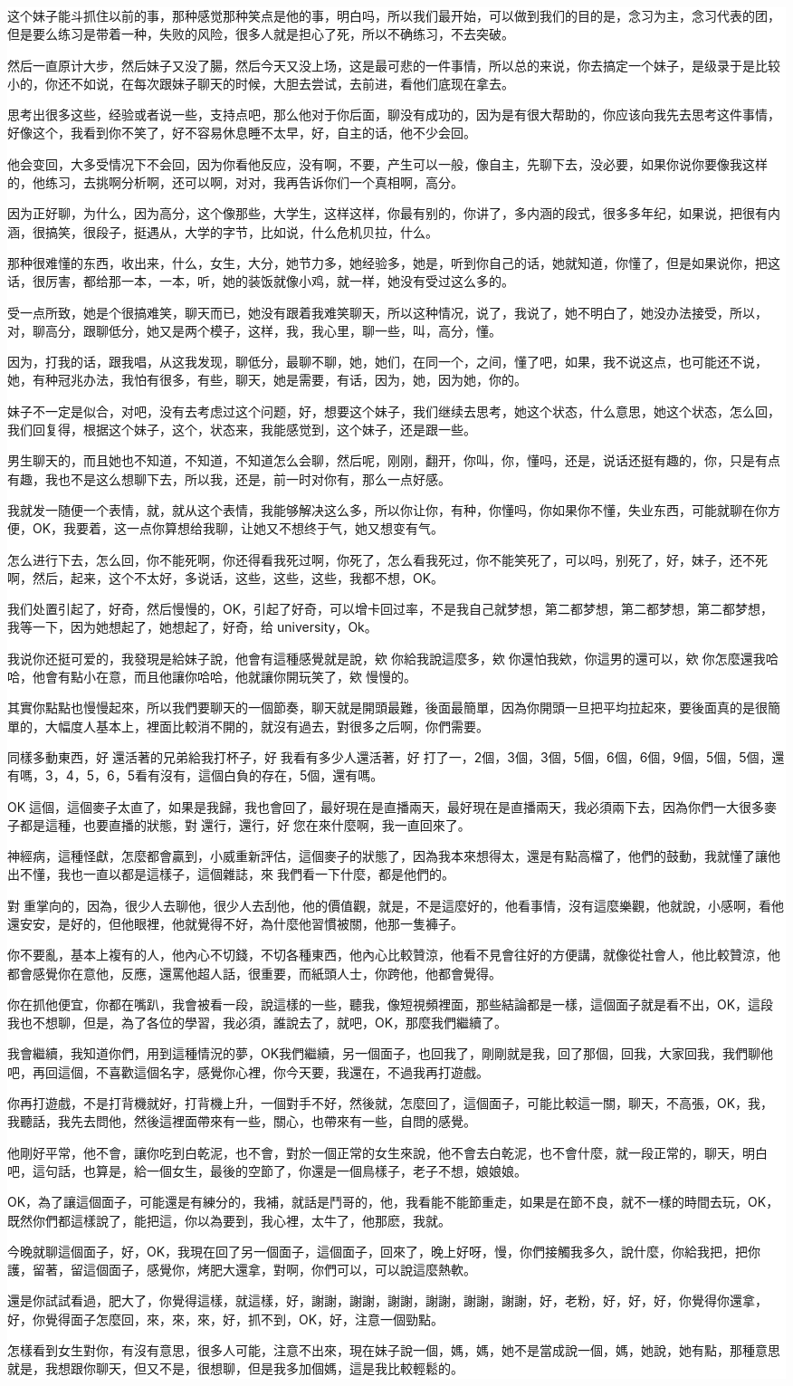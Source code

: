 这个妹子能斗抓住以前的事，那种感觉那种笑点是他的事，明白吗，所以我们最开始，可以做到我们的目的是，念习为主，念习代表的团，但是要么练习是带着一种，失败的风险，很多人就是担心了死，所以不确练习，不去突破。

然后一直原计大步，然后妹子又没了腸，然后今天又没上场，这是最可悲的一件事情，所以总的来说，你去搞定一个妹子，是级录于是比较小的，你还不如说，在每次跟妹子聊天的时候，大胆去尝试，去前进，看他们底现在拿去。

思考出很多这些，经验或者说一些，支持点吧，那么他对于你后面，聊没有成功的，因为是有很大帮助的，你应该向我先去思考这件事情，好像这个，我看到你不笑了，好不容易休息睡不太早，好，自主的话，他不少会回。

他会变回，大多受情况下不会回，因为你看他反应，没有啊，不要，产生可以一般，像自主，先聊下去，没必要，如果你说你要像我这样的，他练习，去挑啊分析啊，还可以啊，对对，我再告诉你们一个真相啊，高分。

因为正好聊，为什么，因为高分，这个像那些，大学生，这样这样，你最有别的，你讲了，多内涵的段式，很多多年纪，如果说，把很有内涵，很搞笑，很段子，挺遇从，大学的字节，比如说，什么危机贝拉，什么。

那种很难懂的东西，收出来，什么，女生，大分，她节力多，她经验多，她是，听到你自己的话，她就知道，你懂了，但是如果说你，把这话，很厉害，都给那一本，一本，听，她的装饭就像小鸡，就一样，她没有受过这么多的。

受一点所致，她是个很搞难笑，聊天而已，她没有跟着我难笑聊天，所以这种情况，说了，我说了，她不明白了，她没办法接受，所以，对，聊高分，跟聊低分，她又是两个模子，这样，我，我心里，聊一些，叫，高分，懂。

因为，打我的话，跟我唱，从这我发现，聊低分，最聊不聊，她，她们，在同一个，之间，懂了吧，如果，我不说这点，也可能还不说，她，有种冠兆办法，我怕有很多，有些，聊天，她是需要，有话，因为，她，因为她，你的。

妹子不一定是似合，对吧，没有去考虑过这个问题，好，想要这个妹子，我们继续去思考，她这个状态，什么意思，她这个状态，怎么回，我们回复得，根据这个妹子，这个，状态来，我能感觉到，这个妹子，还是跟一些。

男生聊天的，而且她也不知道，不知道，不知道怎么会聊，然后呢，刚刚，翻开，你叫，你，懂吗，还是，说话还挺有趣的，你，只是有点有趣，我也不是这么想聊下去，所以我，还是，前一时对你有，那么一点好感。

我就发一随便一个表情，就，就从这个表情，我能够解决这么多，所以你让你，有种，你懂吗，你如果你不懂，失业东西，可能就聊在你方便，OK，我要着，这一点你算想给我聊，让她又不想终于气，她又想变有气。

怎么进行下去，怎么回，你不能死啊，你还得看我死过啊，你死了，怎么看我死过，你不能笑死了，可以吗，别死了，好，妹子，还不死啊，然后，起来，这个不太好，多说话，这些，这些，这些，我都不想，OK。

我们处置引起了，好奇，然后慢慢的，OK，引起了好奇，可以增卡回过率，不是我自己就梦想，第二都梦想，第二都梦想，第二都梦想，我等一下，因为她想起了，她想起了，好奇，给 university，Ok。

我说你还挺可爱的，我發現是給妹子說，他會有這種感覺就是說，欸 你給我說這麼多，欸 你還怕我欸，你這男的還可以，欸 你怎麼還我哈哈，他會有點小在意，而且他讓你哈哈，他就讓你開玩笑了，欸 慢慢的。

其實你點點也慢慢起來，所以我們要聊天的一個節奏，聊天就是開頭最難，後面最簡單，因為你開頭一旦把平均拉起來，要後面真的是很簡單的，大幅度人基本上，裡面比較消不開的，就沒有過去，對很多之后啊，你們需要。

同樣多動東西，好 還活著的兄弟給我打杯子，好 我看有多少人還活著，好 打了一，2個，3個，3個，5個，6個，6個，9個，5個，5個，還有嗎，3，4，5，6，5看有沒有，這個白負的存在，5個，還有嗎。

OK 這個，這個麥子太直了，如果是我歸，我也會回了，最好現在是直播兩天，最好現在是直播兩天，我必須兩下去，因為你們一大很多麥子都是這種，也要直播的狀態，對 還行，還行，好 您在來什麼啊，我一直回來了。

神經病，這種怪獻，怎麼都會贏到，小威重新評估，這個麥子的狀態了，因為我本來想得太，還是有點高檔了，他們的鼓動，我就懂了讓他出不懂，我也一直以都是這樣子，這個雜誌，來 我們看一下什麼，都是他們的。

對 重掌向的，因為，很少人去聊他，很少人去刮他，他的價值觀，就是，不是這麼好的，他看事情，沒有這麼樂觀，他就說，小感啊，看他還安安，是好的，但他眼裡，他就覺得不好，為什麼他習慣被關，他那一隻褲子。

你不要亂，基本上複有的人，他內心不切錢，不切各種東西，他內心比較贊涼，他看不見會往好的方便講，就像從社會人，他比較贊涼，他都會感覺你在意他，反應，還罵他超人話，很重要，而紙頭人士，你跨他，他都會覺得。

你在抓他便宜，你都在嘴趴，我會被看一段，說這樣的一些，聽我，像短視頻裡面，那些結論都是一樣，這個面子就是看不出，OK，這段我也不想聊，但是，為了各位的學習，我必須，誰說去了，就吧，OK，那麼我們繼續了。

我會繼續，我知道你們，用到這種情況的夢，OK我們繼續，另一個面子，也回我了，剛剛就是我，回了那個，回我，大家回我，我們聊他吧，再回這個，不喜歡這個名字，感覺你心裡，你今天要，我還在，不過我再打遊戲。

你再打遊戲，不是打背機就好，打背機上升，一個對手不好，然後就，怎麼回了，這個面子，可能比較這一關，聊天，不高張，OK，我，我聽話，我先去問他，然後這裡面帶來有一些，關心，也帶來有一些，自問的感覺。

他剛好平常，他不會，讓你吃到白乾泥，也不會，對於一個正常的女生來說，他不會去白乾泥，也不會什麼，就一段正常的，聊天，明白吧，這句話，也算是，給一個女生，最後的空節了，你還是一個鳥樣子，老子不想，娘娘娘。

OK，為了讓這個面子，可能還是有練分的，我補，就話是鬥哥的，他，我看能不能節重走，如果是在節不良，就不一樣的時間去玩，OK，既然你們都這樣說了，能把這，你以為要到，我心裡，太牛了，他那麽，我就。

今晚就聊這個面子，好，OK，我現在回了另一個面子，這個面子，回來了，晚上好呀，慢，你們接觸我多久，說什麼，你給我把，把你護，留著，留這個面子，感覺你，烤肥大還拿，對啊，你們可以，可以說這麼熱軟。

還是你試試看過，肥大了，你覺得這樣，就這樣，好，謝謝，謝謝，謝謝，謝謝，謝謝，謝謝，好，老粉，好，好，好，你覺得你還拿，好，你覺得面子怎麼回，來，來，來，好，抓不到，OK，好，注意一個勁點。

怎樣看到女生對你，有沒有意思，很多人可能，注意不出來，現在妹子說一個，媽，媽，她不是當成說一個，媽，她說，她有點，那種意思就是，我想跟你聊天，但又不是，很想聊，但是我多加個媽，這是我比較輕鬆的。
